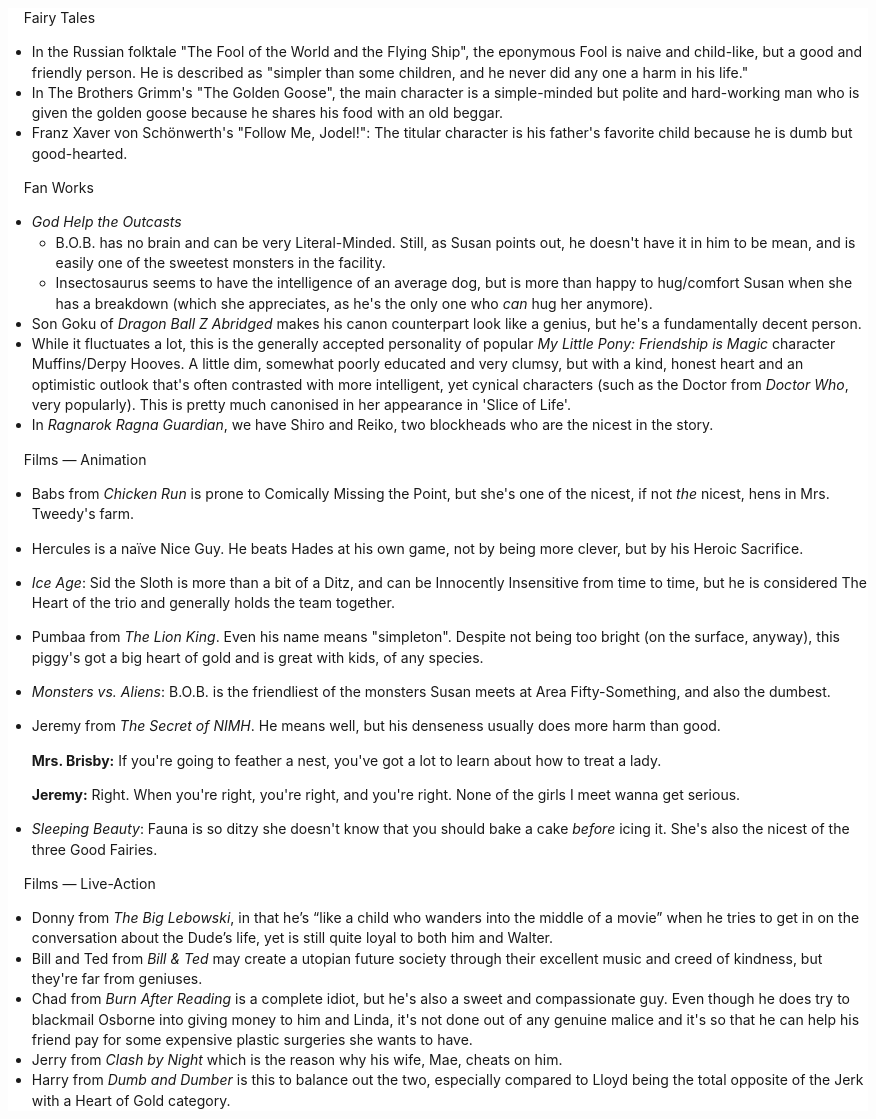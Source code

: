     Fairy Tales 

-   In the Russian folktale "The Fool of the World and the Flying Ship", the eponymous Fool is naive and child-like, but a good and friendly person. He is described as "simpler than some children, and he never did any one a harm in his life."
-   In The Brothers Grimm's "The Golden Goose", the main character is a simple-minded but polite and hard-working man who is given the golden goose because he shares his food with an old beggar.
-   Franz Xaver von Schönwerth's "Follow Me, Jodel!": The titular character is his father's favorite child because he is dumb but good-hearted.

    Fan Works 

-   _God Help the Outcasts_
    -   B.O.B. has no brain and can be very Literal-Minded. Still, as Susan points out, he doesn't have it in him to be mean, and is easily one of the sweetest monsters in the facility.
    -   Insectosaurus seems to have the intelligence of an average dog, but is more than happy to hug/comfort Susan when she has a breakdown (which she appreciates, as he's the only one who _can_ hug her anymore).
-   Son Goku of _Dragon Ball Z Abridged_ makes his canon counterpart look like a genius, but he's a fundamentally decent person.
-   While it fluctuates a lot, this is the generally accepted personality of popular _My Little Pony: Friendship is Magic_ character Muffins/Derpy Hooves. A little dim, somewhat poorly educated and very clumsy, but with a kind, honest heart and an optimistic outlook that's often contrasted with more intelligent, yet cynical characters (such as the Doctor from _Doctor Who_, very popularly). This is pretty much canonised in her appearance in 'Slice of Life'.
-   In _Ragnarok Ragna Guardian_, we have Shiro and Reiko, two blockheads who are the nicest in the story.

    Films — Animation 

-   Babs from _Chicken Run_ is prone to Comically Missing the Point, but she's one of the nicest, if not _the_ nicest, hens in Mrs. Tweedy's farm.
-   Hercules is a naïve Nice Guy. He beats Hades at his own game, not by being more clever, but by his Heroic Sacrifice.
-   _Ice Age_: Sid the Sloth is more than a bit of a Ditz, and can be Innocently Insensitive from time to time, but he is considered The Heart of the trio and generally holds the team together.
-   Pumbaa from _The Lion King_. Even his name means "simpleton". Despite not being too bright (on the surface, anyway), this piggy's got a big heart of gold and is great with kids, of any species.
-   _Monsters vs. Aliens_: B.O.B. is the friendliest of the monsters Susan meets at Area Fifty-Something, and also the dumbest.
-   Jeremy from _The Secret of NIMH_. He means well, but his denseness usually does more harm than good.
    
    **Mrs. Brisby:** If you're going to feather a nest, you've got a lot to learn about how to treat a lady.
    
    **Jeremy:** Right. When you're right, you're right, and you're right. None of the girls I meet wanna get serious.
    
-   _Sleeping Beauty_: Fauna is so ditzy she doesn't know that you should bake a cake _before_ icing it. She's also the nicest of the three Good Fairies.

    Films — Live-Action 

-   Donny from _The Big Lebowski_, in that he’s “like a child who wanders into the middle of a movie” when he tries to get in on the conversation about the Dude’s life, yet is still quite loyal to both him and Walter.
-   Bill and Ted from _Bill & Ted_ may create a utopian future society through their excellent music and creed of kindness, but they're far from geniuses.
-   Chad from _Burn After Reading_ is a complete idiot, but he's also a sweet and compassionate guy. Even though he does try to blackmail Osborne into giving money to him and Linda, it's not done out of any genuine malice and it's so that he can help his friend pay for some expensive plastic surgeries she wants to have.
-   Jerry from _Clash by Night_ which is the reason why his wife, Mae, cheats on him.
-   Harry from _Dumb and Dumber_ is this to balance out the two, especially compared to Lloyd being the total opposite of the Jerk with a Heart of Gold category.